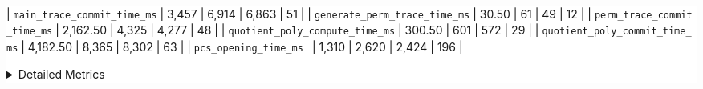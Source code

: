 | `main_trace_commit_time_ms` |  3,457 |  6,914 |  6,863 |  51 |
| `generate_perm_trace_time_ms` |  30.50 |  61 |  49 |  12 |
| `perm_trace_commit_time_ms` |  2,162.50 |  4,325 |  4,277 |  48 |
| `quotient_poly_compute_time_ms` |  300.50 |  601 |  572 |  29 |
| `quotient_poly_commit_time_ms` |  4,182.50 |  8,365 |  8,302 |  63 |
| `pcs_opening_time_ms ` |  1,310 |  2,620 |  2,424 |  196 |



<details>
<summary>Detailed Metrics</summary>

| air_name | block_number | quotient_deg | interactions | constraints |
| --- | --- | --- | --- | --- |
| AccessAdapterAir<16> | 22001691 | 2 | 5 | 12 | 
| AccessAdapterAir<2> | 22001691 | 2 | 5 | 12 | 
| AccessAdapterAir<32> | 22001691 | 2 | 5 | 12 | 
| AccessAdapterAir<4> | 22001691 | 2 | 5 | 12 | 
| AccessAdapterAir<8> | 22001691 | 2 | 5 | 12 | 
| BitwiseOperationLookupAir<8> | 22001691 | 2 | 2 | 4 | 
| KeccakVmAir | 22001691 | 2 | 321 | 4,513 | 
| MemoryMerkleAir<8> | 22001691 | 2 | 4 | 39 | 
| PersistentBoundaryAir<8> | 22001691 | 2 | 3 | 7 | 
| PhantomAir | 22001691 | 2 | 3 | 5 | 
| Poseidon2PeripheryAir<BabyBearParameters>, 1> | 22001691 | 2 | 1 | 286 | 
| ProgramAir | 22001691 | 1 | 1 | 4 | 
| RangeTupleCheckerAir<2> | 22001691 | 1 | 1 | 4 | 
| Rv32HintStoreAir | 22001691 | 2 | 18 | 28 | 
| Sha256VmAir | 22001691 | 2 | 50 | 663 | 
| VariableRangeCheckerAir | 22001691 | 1 | 1 | 4 | 
| VmAirWrapper<Rv32BaseAluAdapterAir, BaseAluCoreAir<4, 8> | 22001691 | 2 | 20 | 37 | 
| VmAirWrapper<Rv32BaseAluAdapterAir, LessThanCoreAir<4, 8> | 22001691 | 2 | 18 | 40 | 
| VmAirWrapper<Rv32BaseAluAdapterAir, ShiftCoreAir<4, 8> | 22001691 | 2 | 24 | 91 | 
| VmAirWrapper<Rv32BranchAdapterAir, BranchEqualCoreAir<4> | 22001691 | 2 | 11 | 20 | 
| VmAirWrapper<Rv32BranchAdapterAir, BranchLessThanCoreAir<4, 8> | 22001691 | 2 | 13 | 35 | 
| VmAirWrapper<Rv32CondRdWriteAdapterAir, Rv32JalLuiCoreAir> | 22001691 | 2 | 10 | 18 | 
| VmAirWrapper<Rv32HeapAdapterAir<2, 32, 32>, BaseAluCoreAir<32, 8> | 22001691 | 2 | 61 | 126 | 
| VmAirWrapper<Rv32HeapAdapterAir<2, 32, 32>, LessThanCoreAir<32, 8> | 22001691 | 2 | 31 | 129 | 
| VmAirWrapper<Rv32HeapAdapterAir<2, 32, 32>, MultiplicationCoreAir<32, 8> | 22001691 | 2 | 61 | 57 | 
| VmAirWrapper<Rv32HeapAdapterAir<2, 32, 32>, ShiftCoreAir<32, 8> | 22001691 | 2 | 79 | 2,161 | 
| VmAirWrapper<Rv32HeapBranchAdapterAir<2, 32>, BranchEqualCoreAir<32> | 22001691 | 2 | 20 | 55 | 
| VmAirWrapper<Rv32HeapBranchAdapterAir<2, 32>, BranchLessThanCoreAir<32, 8> | 22001691 | 2 | 22 | 126 | 